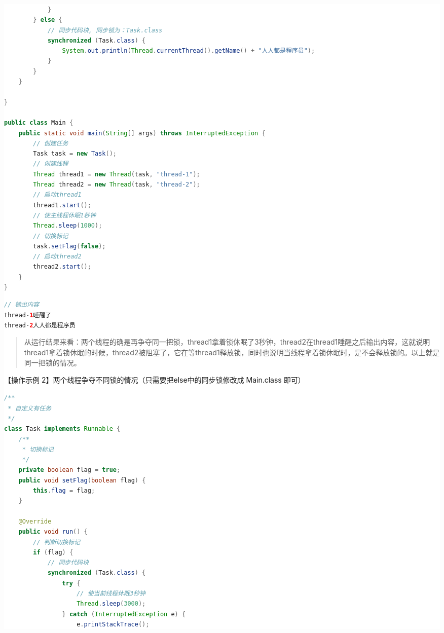 ```java
            }
        } else {
            // 同步代码块, 同步锁为：Task.class
            synchronized (Task.class) {
                System.out.println(Thread.currentThread().getName() + "人人都是程序员");
            }
        }
    }

}

public class Main {
    public static void main(String[] args) throws InterruptedException {
        // 创建任务
        Task task = new Task();
        // 创建线程
        Thread thread1 = new Thread(task, "thread-1");
        Thread thread2 = new Thread(task, "thread-2");
        // 启动thread1
        thread1.start();
        // 使主线程休眠1秒钟
        Thread.sleep(1000);
        // 切换标记
        task.setFlag(false);
        // 启动thread2
        thread2.start();
    }
}
```

```java
// 输出内容
thread-1睡醒了
thread-2人人都是程序员
```

> 从运行结果来看：两个线程的确是再争夺同一把锁，thread1拿着锁休眠了3秒钟，thread2在thread1睡醒之后输出内容，这就说明thread1拿着锁休眠的时候，thread2被阻塞了，它在等thread1释放锁，同时也说明当线程拿着锁休眠时，是不会释放锁的。以上就是同一把锁的情况。

【操作示例 2】两个线程争夺不同锁的情况（只需要把else中的同步锁修改成 Main.class 即可）

```java
/**
 * 自定义有任务
 */
class Task implements Runnable {
    /**
     * 切换标记
     */
    private boolean flag = true;
    public void setFlag(boolean flag) {
        this.flag = flag;
    }

    @Override
    public void run() {
        // 判断切换标记
        if (flag) {
            // 同步代码块
            synchronized (Task.class) {
                try {
                    // 使当前线程休眠3秒钟
                    Thread.sleep(3000);
                } catch (InterruptedException e) {
                    e.printStackTrace();
```